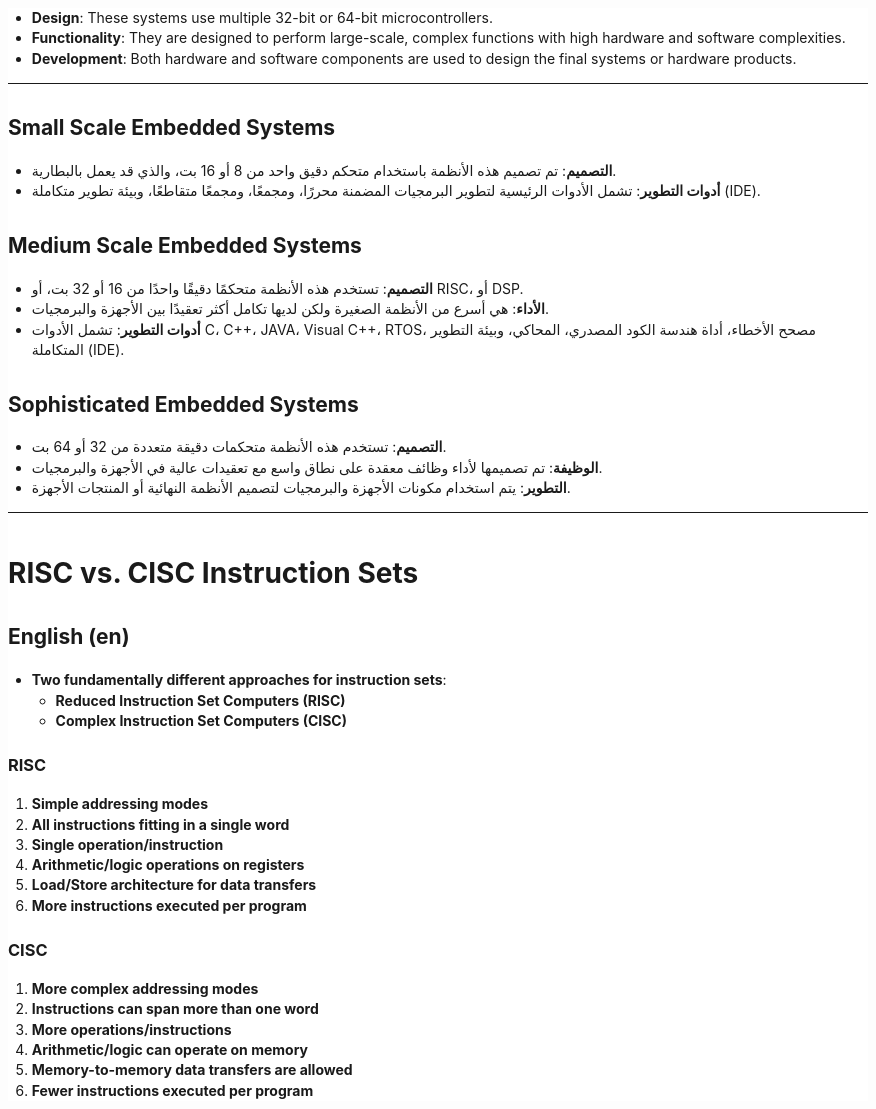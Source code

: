 - **Design**: These systems use multiple 32-bit or 64-bit microcontrollers.
- **Functionality**: They are designed to perform large-scale, complex functions with high hardware and software complexities.
- **Development**: Both hardware and software components are used to design the final systems or hardware products.
----

## Small Scale Embedded Systems


- **التصميم**: تم تصميم هذه الأنظمة باستخدام متحكم دقيق واحد من 8 أو 16 بت، والذي قد يعمل بالبطارية.
- **أدوات التطوير**: تشمل الأدوات الرئيسية لتطوير البرمجيات المضمنة محررًا، ومجمعًا، ومجمعًا متقاطعًا، وبيئة تطوير متكاملة (IDE).

## Medium Scale Embedded Systems


- **التصميم**: تستخدم هذه الأنظمة متحكمًا دقيقًا واحدًا من 16 أو 32 بت، أو RISC، أو DSP.
- **الأداء**: هي أسرع من الأنظمة الصغيرة ولكن لديها تكامل أكثر تعقيدًا بين الأجهزة والبرمجيات.
- **أدوات التطوير**: تشمل الأدوات C، C++، JAVA، Visual C++، RTOS، مصحح الأخطاء، أداة هندسة الكود المصدري، المحاكي، وبيئة التطوير المتكاملة (IDE).

## Sophisticated Embedded Systems

- **التصميم**: تستخدم هذه الأنظمة متحكمات دقيقة متعددة من 32 أو 64 بت.
- **الوظيفة**: تم تصميمها لأداء وظائف معقدة على نطاق واسع مع تعقيدات عالية في الأجهزة والبرمجيات.
- **التطوير**: يتم استخدام مكونات الأجهزة والبرمجيات لتصميم الأنظمة النهائية أو المنتجات الأجهزة.

---

# RISC vs. CISC Instruction Sets

## English (en)
- **Two fundamentally different approaches for instruction sets**:
  - **Reduced Instruction Set Computers (RISC)**
  - **Complex Instruction Set Computers (CISC)**

### RISC
1. **Simple addressing modes**
2. **All instructions fitting in a single word**
3. **Single operation/instruction**
4. **Arithmetic/logic operations on registers**
5. **Load/Store architecture for data transfers**
6. **More instructions executed per program**

### CISC
1. **More complex addressing modes**
2. **Instructions can span more than one word**
3. **More operations/instructions**
4. **Arithmetic/logic can operate on memory**
5. **Memory-to-memory data transfers are allowed**
6. **Fewer instructions executed per program**
